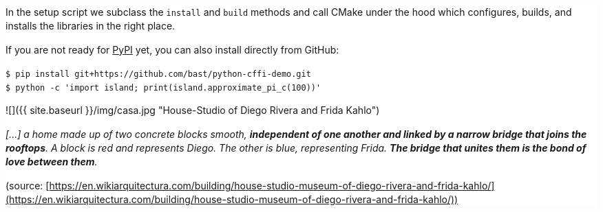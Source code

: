 In the setup script we subclass the `install` and `build` methods and call
CMake under the hood which configures, builds, and installs the libraries in
the right place.

If you are not ready for [PyPI](https://pypi.org)
yet, you can also install directly from GitHub:

```shell
$ pip install git+https://github.com/bast/python-cffi-demo.git
$ python -c 'import island; print(island.approximate_pi_c(100))'
```

![]({{ site.baseurl }}/img/casa.jpg "House-Studio of Diego Rivera and Frida Kahlo")

*[...] a home made up of two concrete blocks smooth, **independent of one
another and linked by a narrow bridge that joins the rooftops**. A block is red
and represents Diego. The other is blue, representing Frida. **The bridge that
unites them is the bond of love between them**.*

(source: [https://en.wikiarquitectura.com/building/house-studio-museum-of-diego-rivera-and-frida-kahlo/](https://en.wikiarquitectura.com/building/house-studio-museum-of-diego-rivera-and-frida-kahlo/))
